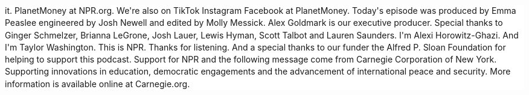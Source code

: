 it. PlanetMoney at NPR.org.
We're also on TikTok
Instagram Facebook at
PlanetMoney.
Today's episode was
produced by Emma Peaslee
engineered by Josh Newell
and edited by Molly
Messick.
Alex Goldmark is our
executive producer.
Special thanks to Ginger
Schmelzer, Brianna
LeGrone, Josh Lauer,
Lewis Hyman, Scott Talbot
and Lauren Saunders.
I'm Alexi Horowitz-Ghazi.
And I'm Taylor Washington.
This is NPR.
Thanks for listening.
And a special thanks to
our funder the
Alfred P. Sloan Foundation
for helping to support
this podcast.
Support for NPR and
the following message
come from Carnegie
Corporation of New York.
Supporting innovations
in education,
democratic engagements
and the advancement of
international peace
and security.
More information is
available online at
Carnegie.org.
